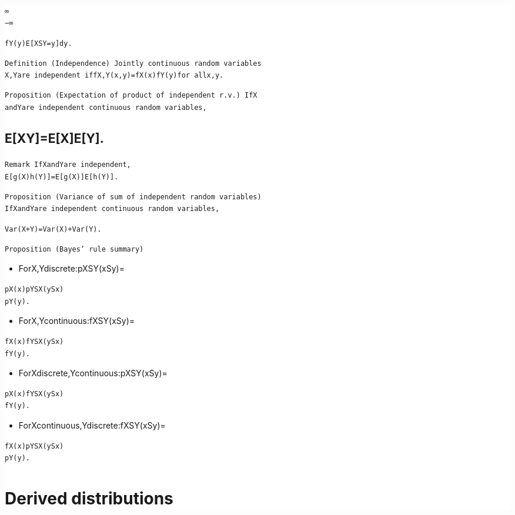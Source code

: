 ```
∞
−∞
```
```
fY(y)E[XSY=y]dy.
```
```
Definition (Independence) Jointly continuous random variables
X,Yare independent iffX,Y(x,y)=fX(x)fY(y)for allx,y.
```
```
Proposition (Expectation of product of independent r.v.) IfX
andYare independent continuous random variables,
```
## E[XY]=E[X]E[Y].

```
Remark IfXandYare independent,
E[g(X)h(Y)]=E[g(X)]E[h(Y)].
```
```
Proposition (Variance of sum of independent random variables)
IfXandYare independent continuous random variables,
```
```
Var(X+Y)=Var(X)+Var(Y).
```
```
Proposition (Bayes’ rule summary)
```
- ForX,Ydiscrete:pXSY(xSy)=

```
pX(x)pYSX(ySx)
pY(y).
```
- ForX,Ycontinuous:fXSY(xSy)=

```
fX(x)fYSX(ySx)
fY(y).
```
- ForXdiscrete,Ycontinuous:pXSY(xSy)=

```
pX(x)fYSX(ySx)
fY(y).
```
- ForXcontinuous,Ydiscrete:fXSY(xSy)=

```
fX(x)pYSX(ySx)
pY(y).
```
# Derived distributions
